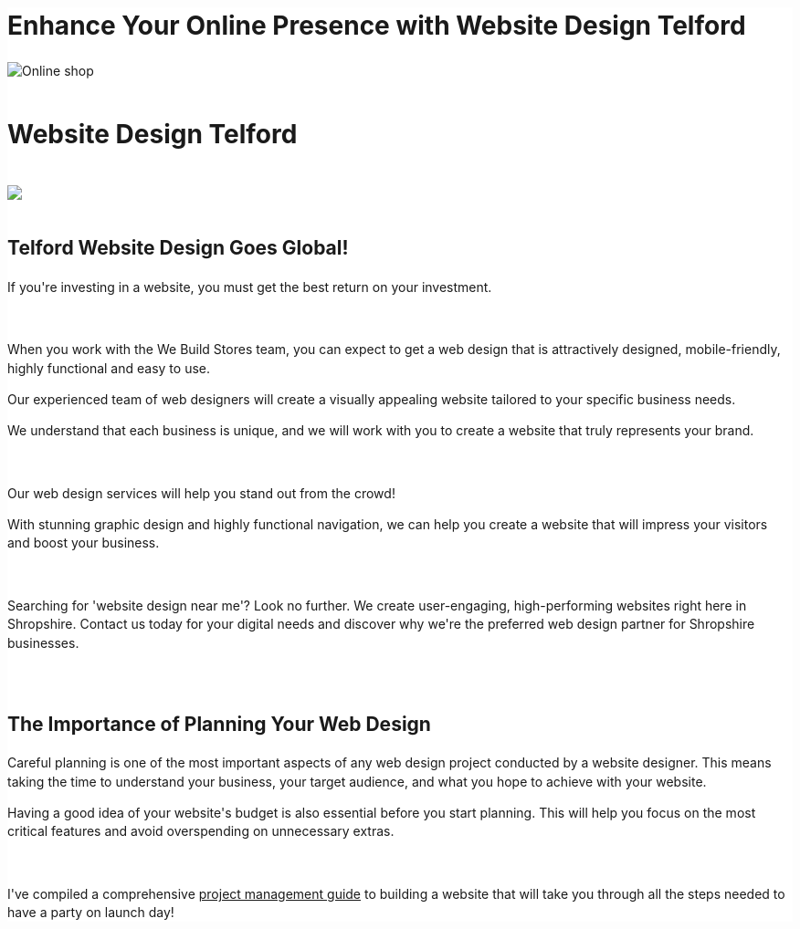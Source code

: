 # Enhance Your Online Presence with Website Design Telford

![Online shop](https://static.wixstatic.com/media/11062b_aa8047f6228f41d8bb2664a818c5f3b9~mv2.jpg/v1/fill/w_80,h_53,al_c,q_80,usm_0.66_1.00_0.01,blur_2,enc_avif,quality_auto/11062b_aa8047f6228f41d8bb2664a818c5f3b9~mv2.jpg)

# Website Design Telford 

## ![](https://www.webuildstores.co.uk/contact)

## Telford Website Design Goes Global!

If you're investing in a website, you must get the best return on your investment.

​

When you work with the We Build Stores team, you can expect to get a web design that is attractively designed, mobile-friendly, highly functional and easy to use.

Our experienced team of web designers will create a visually appealing website tailored to your specific business needs.

We understand that each business is unique, and we will work with you to create a website that truly represents your brand.

​

Our web design services will help you stand out from the crowd!

With stunning graphic design and highly functional navigation, we can help you create a website that will impress your visitors and boost your business.

​

Searching for 'website design near me'? Look no further. We create user-engaging, high-performing websites right here in Shropshire. Contact us today for your digital needs and discover why we're the preferred web design partner for Shropshire businesses.

​

## The Importance of Planning Your Web Design

Careful planning is one of the most important aspects of any web design project conducted by a website designer. This means taking the time to understand your business, your target audience, and what you hope to achieve with your website.

Having a good idea of your website's budget is also essential before you start planning. This will help you focus on the most critical features and avoid overspending on unnecessary extras.

​

I've compiled a comprehensive [project management guide](https://www.webuildstores.co.uk/post/project-management-guide) to building a website that will take you through all the steps needed to have a party on launch day!
